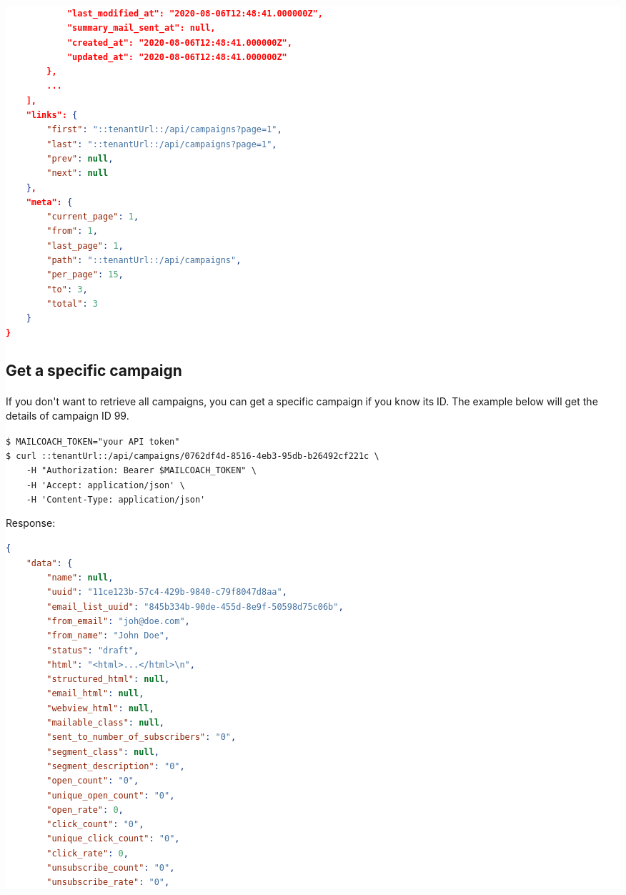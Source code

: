 ```json
            "last_modified_at": "2020-08-06T12:48:41.000000Z",
            "summary_mail_sent_at": null,
            "created_at": "2020-08-06T12:48:41.000000Z",
            "updated_at": "2020-08-06T12:48:41.000000Z"
        },
        ...
    ],
    "links": {
        "first": "::tenantUrl::/api/campaigns?page=1",
        "last": "::tenantUrl::/api/campaigns?page=1",
        "prev": null,
        "next": null
    },
    "meta": {
        "current_page": 1,
        "from": 1,
        "last_page": 1,
        "path": "::tenantUrl::/api/campaigns",
        "per_page": 15,
        "to": 3,
        "total": 3
    }
}
```

## Get a specific campaign

If you don't want to retrieve all campaigns, you can get a specific campaign if you know its ID. The example below will get the details of campaign ID 99.

```shell script
$ MAILCOACH_TOKEN="your API token"
$ curl ::tenantUrl::/api/campaigns/0762df4d-8516-4eb3-95db-b26492cf221c \
    -H "Authorization: Bearer $MAILCOACH_TOKEN" \
    -H 'Accept: application/json' \
    -H 'Content-Type: application/json'
```

Response:

```json
{
    "data": {
        "name": null,
        "uuid": "11ce123b-57c4-429b-9840-c79f8047d8aa",
        "email_list_uuid": "845b334b-90de-455d-8e9f-50598d75c06b",
        "from_email": "joh@doe.com",
        "from_name": "John Doe",
        "status": "draft",
        "html": "<html>...</html>\n",
        "structured_html": null,
        "email_html": null,
        "webview_html": null,
        "mailable_class": null,
        "sent_to_number_of_subscribers": "0",
        "segment_class": null,
        "segment_description": "0",
        "open_count": "0",
        "unique_open_count": "0",
        "open_rate": 0,
        "click_count": "0",
        "unique_click_count": "0",
        "click_rate": 0,
        "unsubscribe_count": "0",
        "unsubscribe_rate": "0",
```